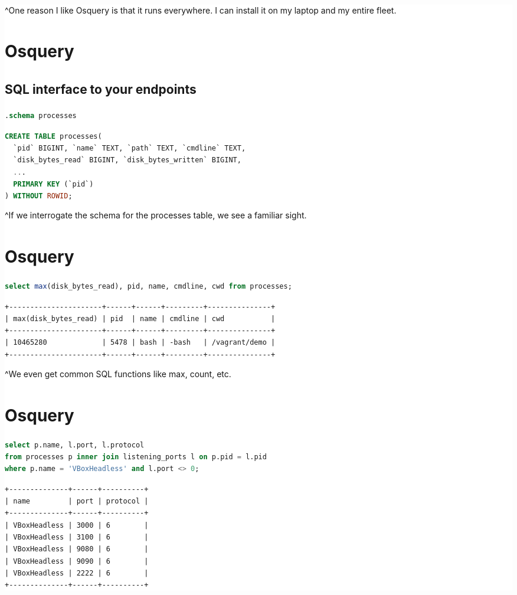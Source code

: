 
^One reason I like Osquery is that it runs everywhere.
I can install it on my laptop and my entire fleet.

# Osquery

## SQL interface to your endpoints

```sql
.schema processes
```

```sql
CREATE TABLE processes(
  `pid` BIGINT, `name` TEXT, `path` TEXT, `cmdline` TEXT,
  `disk_bytes_read` BIGINT, `disk_bytes_written` BIGINT,
  ...
  PRIMARY KEY (`pid`)
) WITHOUT ROWID;
```

^If we interrogate the schema for the processes table, we see a familiar sight.

# Osquery

```sql
select max(disk_bytes_read), pid, name, cmdline, cwd from processes;
```

```plaintext
+----------------------+------+------+---------+---------------+
| max(disk_bytes_read) | pid  | name | cmdline | cwd           |
+----------------------+------+------+---------+---------------+
| 10465280             | 5478 | bash | -bash   | /vagrant/demo |
+----------------------+------+------+---------+---------------+
```

^We even get common SQL functions like max, count, etc.

# Osquery

```sql
select p.name, l.port, l.protocol
from processes p inner join listening_ports l on p.pid = l.pid
where p.name = 'VBoxHeadless' and l.port <> 0;
```

```plaintext
+--------------+------+----------+
| name         | port | protocol |
+--------------+------+----------+
| VBoxHeadless | 3000 | 6        |
| VBoxHeadless | 3100 | 6        |
| VBoxHeadless | 9080 | 6        |
| VBoxHeadless | 9090 | 6        |
| VBoxHeadless | 2222 | 6        |
+--------------+------+----------+
```
